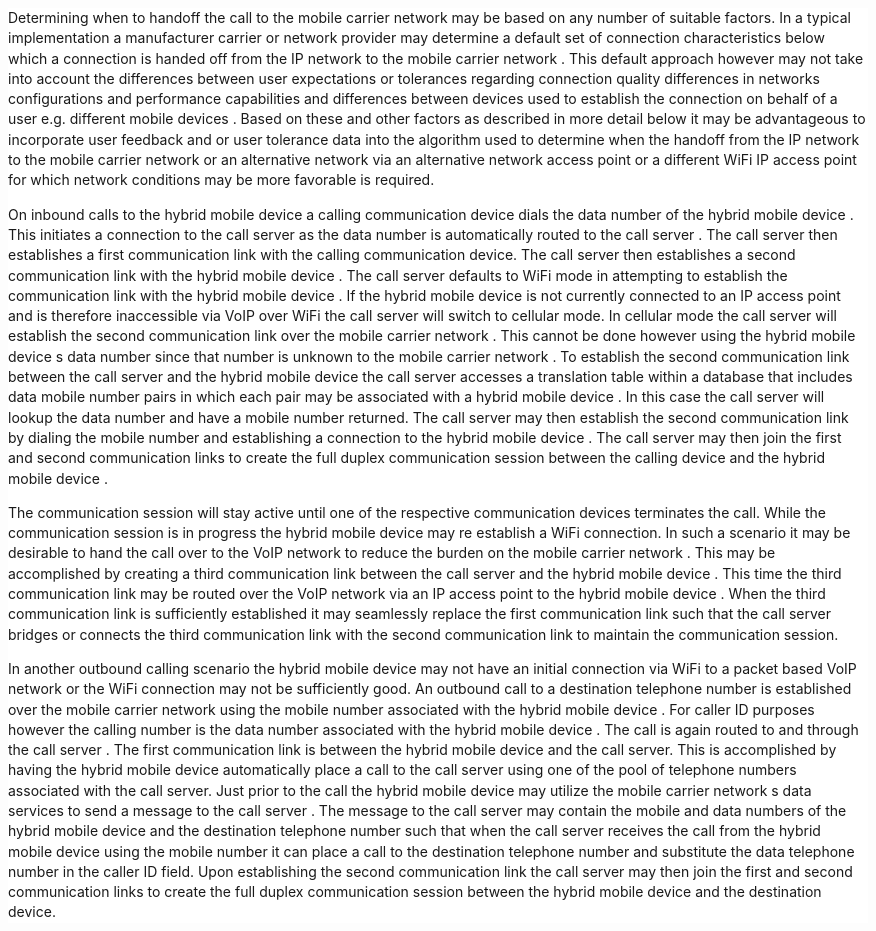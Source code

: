 Determining when to handoff the call to the mobile carrier network may be based on any number of suitable factors. In a typical implementation a manufacturer carrier or network provider may determine a default set of connection characteristics below which a connection is handed off from the IP network to the mobile carrier network . This default approach however may not take into account the differences between user expectations or tolerances regarding connection quality differences in networks configurations and performance capabilities and differences between devices used to establish the connection on behalf of a user e.g. different mobile devices . Based on these and other factors as described in more detail below it may be advantageous to incorporate user feedback and or user tolerance data into the algorithm used to determine when the handoff from the IP network to the mobile carrier network or an alternative network via an alternative network access point or a different WiFi IP access point for which network conditions may be more favorable is required.

On inbound calls to the hybrid mobile device a calling communication device dials the data number of the hybrid mobile device . This initiates a connection to the call server as the data number is automatically routed to the call server . The call server then establishes a first communication link with the calling communication device. The call server then establishes a second communication link with the hybrid mobile device . The call server defaults to WiFi mode in attempting to establish the communication link with the hybrid mobile device . If the hybrid mobile device is not currently connected to an IP access point and is therefore inaccessible via VoIP over WiFi the call server will switch to cellular mode. In cellular mode the call server will establish the second communication link over the mobile carrier network . This cannot be done however using the hybrid mobile device s data number since that number is unknown to the mobile carrier network . To establish the second communication link between the call server and the hybrid mobile device the call server accesses a translation table within a database that includes data mobile number pairs in which each pair may be associated with a hybrid mobile device . In this case the call server will lookup the data number and have a mobile number returned. The call server may then establish the second communication link by dialing the mobile number and establishing a connection to the hybrid mobile device . The call server may then join the first and second communication links to create the full duplex communication session between the calling device and the hybrid mobile device .

The communication session will stay active until one of the respective communication devices terminates the call. While the communication session is in progress the hybrid mobile device may re establish a WiFi connection. In such a scenario it may be desirable to hand the call over to the VoIP network to reduce the burden on the mobile carrier network . This may be accomplished by creating a third communication link between the call server and the hybrid mobile device . This time the third communication link may be routed over the VoIP network via an IP access point to the hybrid mobile device . When the third communication link is sufficiently established it may seamlessly replace the first communication link such that the call server bridges or connects the third communication link with the second communication link to maintain the communication session.

In another outbound calling scenario the hybrid mobile device may not have an initial connection via WiFi to a packet based VoIP network or the WiFi connection may not be sufficiently good. An outbound call to a destination telephone number is established over the mobile carrier network using the mobile number associated with the hybrid mobile device . For caller ID purposes however the calling number is the data number associated with the hybrid mobile device . The call is again routed to and through the call server . The first communication link is between the hybrid mobile device and the call server. This is accomplished by having the hybrid mobile device automatically place a call to the call server using one of the pool of telephone numbers associated with the call server. Just prior to the call the hybrid mobile device may utilize the mobile carrier network s data services to send a message to the call server . The message to the call server may contain the mobile and data numbers of the hybrid mobile device and the destination telephone number such that when the call server receives the call from the hybrid mobile device using the mobile number it can place a call to the destination telephone number and substitute the data telephone number in the caller ID field. Upon establishing the second communication link the call server may then join the first and second communication links to create the full duplex communication session between the hybrid mobile device and the destination device.
